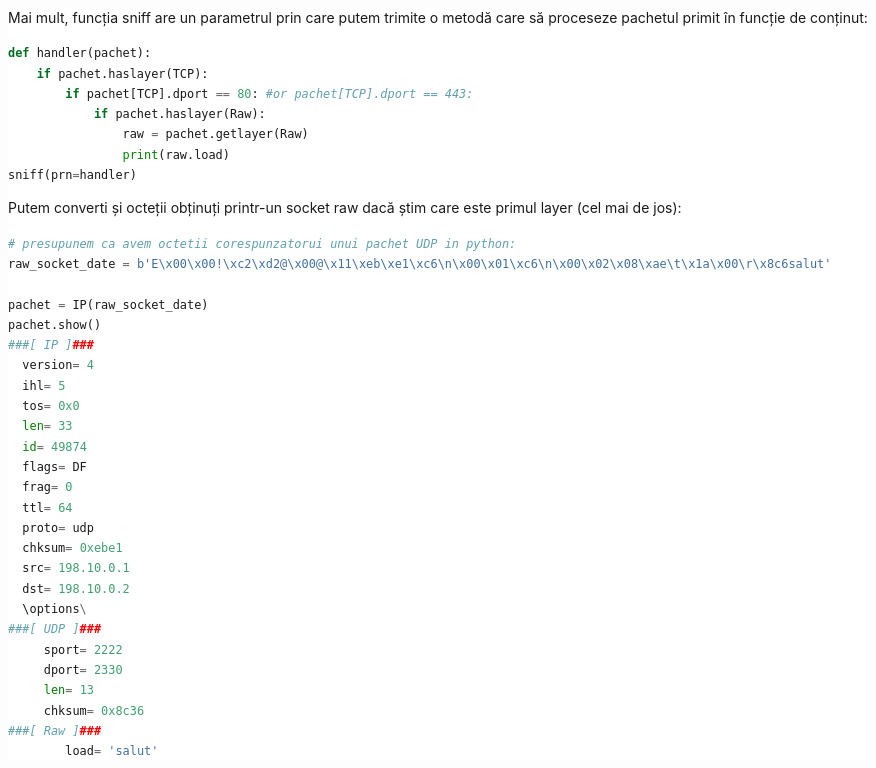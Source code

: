 Mai mult, funcția sniff are un parametrul prin care putem trimite o metodă care să proceseze pachetul primit în funcție de conținut:
```python
def handler(pachet):
    if pachet.haslayer(TCP):
        if pachet[TCP].dport == 80: #or pachet[TCP].dport == 443:
            if pachet.haslayer(Raw):
                raw = pachet.getlayer(Raw)
                print(raw.load)
sniff(prn=handler)
```

Putem converti și octeții obținuți printr-un socket raw dacă știm care este primul layer (cel mai de jos):
```python
# presupunem ca avem octetii corespunzatorui unui pachet UDP in python:
raw_socket_date = b'E\x00\x00!\xc2\xd2@\x00@\x11\xeb\xe1\xc6\n\x00\x01\xc6\n\x00\x02\x08\xae\t\x1a\x00\r\x8c6salut'

pachet = IP(raw_socket_date)
pachet.show()
###[ IP ]### 
  version= 4
  ihl= 5
  tos= 0x0
  len= 33
  id= 49874
  flags= DF
  frag= 0
  ttl= 64
  proto= udp
  chksum= 0xebe1
  src= 198.10.0.1
  dst= 198.10.0.2
  \options\
###[ UDP ]### 
     sport= 2222
     dport= 2330
     len= 13
     chksum= 0x8c36
###[ Raw ]### 
        load= 'salut'
```

